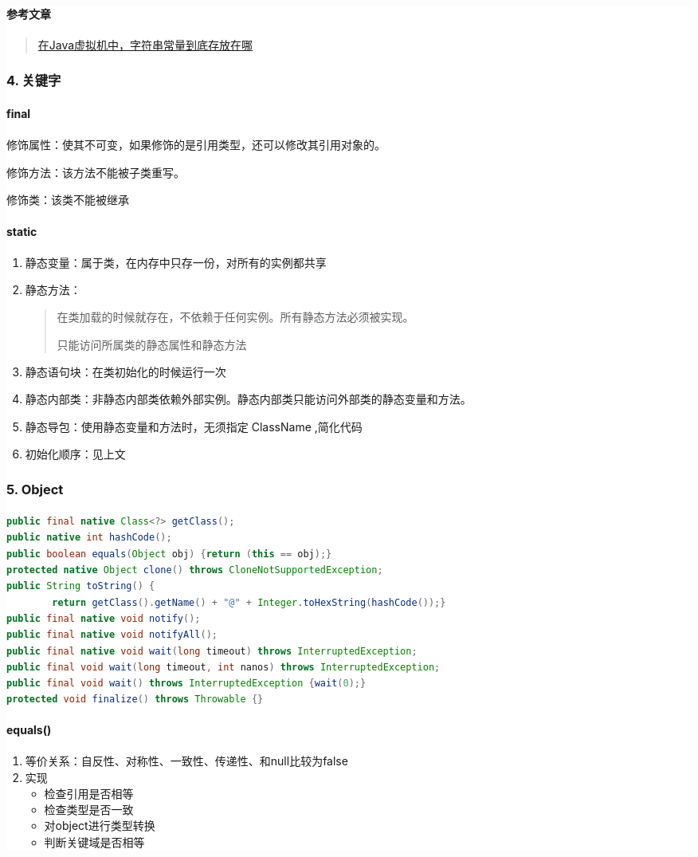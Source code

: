 

#### 参考文章

> [在Java虚拟机中，字符串常量到底存放在哪](https://juejin.im/post/5c3d3121e51d4551741171fe)

### 4. 关键字

#### final

修饰属性：使其不可变，如果修饰的是引用类型，还可以修改其引用对象的。

修饰方法：该方法不能被子类重写。

修饰类：该类不能被继承

#### static

1. 静态变量：属于类，在内存中只存一份，对所有的实例都共享

2. 静态方法：

   > 在类加载的时候就存在，不依赖于任何实例。所有静态方法必须被实现。
   >
   > 只能访问所属类的静态属性和静态方法

3. 静态语句块：在类初始化的时候运行一次

4. 静态内部类：非静态内部类依赖外部实例。静态内部类只能访问外部类的静态变量和方法。

5. 静态导包：使用静态变量和方法时，无须指定 ClassName ,简化代码

6. 初始化顺序：见上文



### 5. Object

```java
public final native Class<?> getClass();
public native int hashCode();
public boolean equals(Object obj) {return (this == obj);}
protected native Object clone() throws CloneNotSupportedException;
public String toString() {
        return getClass().getName() + "@" + Integer.toHexString(hashCode());}
public final native void notify();
public final native void notifyAll();
public final native void wait(long timeout) throws InterruptedException;
public final void wait(long timeout, int nanos) throws InterruptedException;
public final void wait() throws InterruptedException {wait(0);}
protected void finalize() throws Throwable {}
```

#### equals()

1. 等价关系：自反性、对称性、一致性、传递性、和null比较为false
2. 实现
   * 检查引用是否相等
   * 检查类型是否一致
   * 对object进行类型转换
   * 判断关键域是否相等
